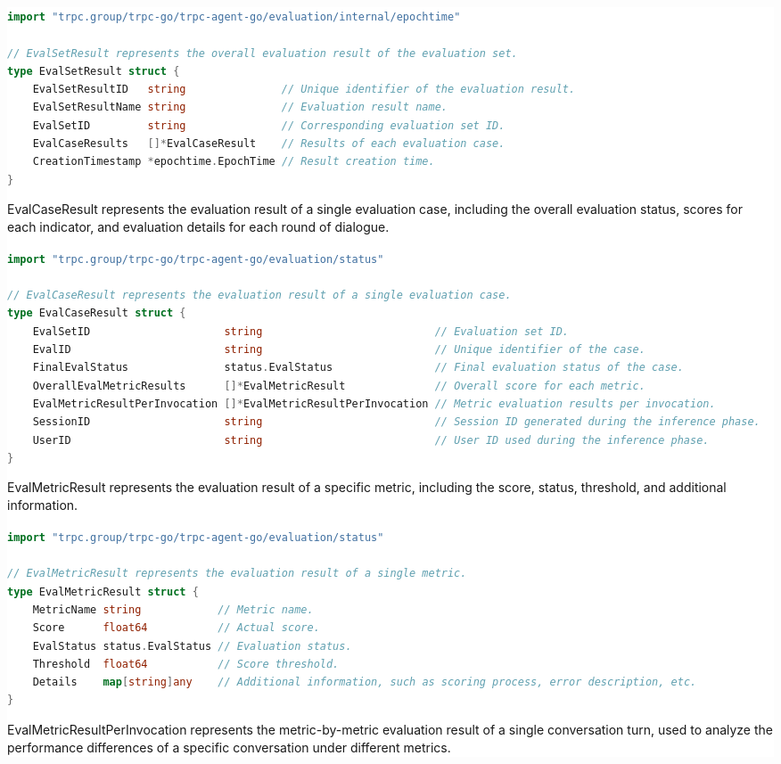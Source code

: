 ```go
import "trpc.group/trpc-go/trpc-agent-go/evaluation/internal/epochtime"

// EvalSetResult represents the overall evaluation result of the evaluation set.
type EvalSetResult struct {
	EvalSetResultID   string               // Unique identifier of the evaluation result.
	EvalSetResultName string               // Evaluation result name.
	EvalSetID         string               // Corresponding evaluation set ID.
	EvalCaseResults   []*EvalCaseResult    // Results of each evaluation case.
	CreationTimestamp *epochtime.EpochTime // Result creation time.
}
```
EvalCaseResult represents the evaluation result of a single evaluation case, including the overall evaluation status, scores for each indicator, and evaluation details for each round of dialogue.

```go
import "trpc.group/trpc-go/trpc-agent-go/evaluation/status"

// EvalCaseResult represents the evaluation result of a single evaluation case.
type EvalCaseResult struct {
	EvalSetID                     string                           // Evaluation set ID.
	EvalID                        string                           // Unique identifier of the case.
	FinalEvalStatus               status.EvalStatus                // Final evaluation status of the case.
	OverallEvalMetricResults      []*EvalMetricResult              // Overall score for each metric.
	EvalMetricResultPerInvocation []*EvalMetricResultPerInvocation // Metric evaluation results per invocation.
	SessionID                     string                           // Session ID generated during the inference phase.
	UserID                        string                           // User ID used during the inference phase.
}
```

EvalMetricResult represents the evaluation result of a specific metric, including the score, status, threshold, and additional information.

```go
import "trpc.group/trpc-go/trpc-agent-go/evaluation/status"

// EvalMetricResult represents the evaluation result of a single metric.
type EvalMetricResult struct {
	MetricName string            // Metric name.
	Score      float64           // Actual score.
	EvalStatus status.EvalStatus // Evaluation status.
	Threshold  float64           // Score threshold.
	Details    map[string]any    // Additional information, such as scoring process, error description, etc.
}
```

EvalMetricResultPerInvocation represents the metric-by-metric evaluation result of a single conversation turn, used to analyze the performance differences of a specific conversation under different metrics.
